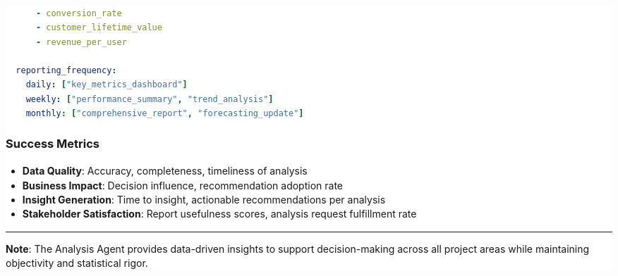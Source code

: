 ```yaml
      - conversion_rate
      - customer_lifetime_value
      - revenue_per_user
      
  reporting_frequency:
    daily: ["key_metrics_dashboard"]
    weekly: ["performance_summary", "trend_analysis"]
    monthly: ["comprehensive_report", "forecasting_update"]
```

### Success Metrics
- **Data Quality**: Accuracy, completeness, timeliness of analysis
- **Business Impact**: Decision influence, recommendation adoption rate
- **Insight Generation**: Time to insight, actionable recommendations per analysis
- **Stakeholder Satisfaction**: Report usefulness scores, analysis request fulfillment rate

---

**Note**: The Analysis Agent provides data-driven insights to support decision-making across all project areas while maintaining objectivity and statistical rigor.